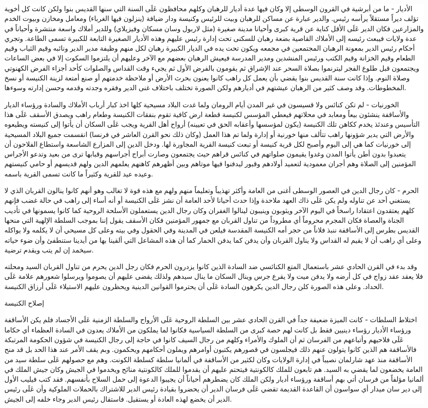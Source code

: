 

 الأديار - ما من أبرشية في القرون الوسطى إلا وكان فيها عدة أديار للرهبان وكلهم محافظون عَلَى السنة التي سنها القديس بنوا ولكن كانت كل أخوية تؤلف ديراً مستقلاً يرأسه رئيس. والدير عبارة عن مساكن للرهبان وبيت للرئيس وكنيسة ودار ضيافة (ينزلون فيها الغرباء) ومعامل ومخازن وبيوت الخدم والمزارعين فكان الدير عَلَى الأقل كناية عن قرية كبرى وأحيانا مدينة صغيرة (مثل لاربول وسان مسكان وفيزيلاي) وللدير أملاك واسعة منتشرة وأحياناً في عدة ولايات فيبعث رئيسه إلى الأملاك القاصية بضعة رهبان للسكنى تحت إدارة رئيس عليهم وهذه الأديار الصغيرة التابعة للكبيرة تسمى الطاعة. وتجري أحكام رئيس الدير بمعونة الرهبان المجتمعين في مجمعه ويكون تحت يده في الديار الكبيرة رهبان لكل منهم وظيفة مدير الدير ونائبه وقيم الثياب وقيم الطعام وقيم الخزانة وقيم الكتب ورئيس المنشدين ومدير المدرسة فيعيش الرهبان بعضهم مع الآخر وعليهم أن يلتزموا السكوت إلا في بعض الساعات ويجتمعون قبل طلوع الفجر ليترنموا بصلاة السحر عند الإشراق ثم يقومون بالفرض الأول ثم يجيء وقت القداس والصلوات كأحد أجزاء الفرض الكهنوتي وصلاة النوم. وإذا كانت سنة القديس بنوا يقضي بأن يعمل كل راهب كانوا يعنون بحرث الأرض أو ملاحظة خدمتهم أو صنع أمتعة لزينة الكنيسة أو نسخ المخطوطات. وقد وصف كثير من الرهبان عيشتهم في أديارهم ولكن الصورة تختلف باختلاف غنى الدير وفقره وجدته وقدمه وحسن إدارته وسوءها. 



 الخورنيات - لم تكن كنائس ولا قسيسون في غير المدن أيام الرومان ولما غدت البلاد مسيحية كلها اخذ كبار أرباب الأملاك والسادة ورؤساء الديار والأساقفة ينشئون بيعاً ومعابد في محلاتهم فيعطي المؤسس لكنيسة قطعة ارض كافية تقوم بنفقات الكنيسة وطعام راهب   ويصدق الأسقف عَلَى هذا التأسيس وعندئذ يخدم ككاهن تلك الكنيسة (يكون لمؤسسها وأعقابه الحق في تعيينه) أرواح أهل القرية ويجب عَلَى السكان أن يأتوا إلى كنيسته ويطيعوه والأرض التي يدير شؤونها راهب تتألف منها خورنية أو إدارة ولما تم هذا العمل (وكان ذلك نحو القرن العاشر في فرنسا) انقسمت جميع البلاد المسيحية إلى خورنيات كما هي إلى اليوم وأصبح لكل قرية كنيسة أو تبعت كنيسة القرية المجاورة لها. ودخل الدين إلى المزارع الشاسعة واستطاع الفلاحون أن يتعبدوا بدون أطن يأتوا المدن وغدوا يقيمون صلواتهم في كنائس قراهم حيث يجتمعون وصارت أبراج أجراسهم وقبابها ترى من بعيد وتدعو الأجراس المؤمنين إلى الصلاة وهم أجران معمودية لتعميد أولادهم وقبور ليدفنوا فيها موتاهم وبين أظهرهم كاهنهم يعلمهم الدين ولهم قديسهم أو حامي كنيستهم وعيده عيد للقرية وكثيراً ما كانت تسمى القرية باسمه. 



 الحرم - كان رجال الدين في العصور الوسطى أغنى من العامة وأكثر تهذيباً وتعليماً منهم ولهم مع هذه قوة لا تغالب وهو أنهم كانوا ينالون القربان الذي لا يستغني أحد عن تناوله ولم يكن عَلَى ذاك العهد ملاحدة وإذا حدث أحيانا لأحد العامة أن نشز عَلَى الكنيسة أو أنه أساء إلى راهب في حالة غضب فإنهم كلهم يعتقدون اعتقادا راسخاً في اليوم الآخر ويثوبون وينيبون لينالوا الغفران وكان رجال الدين يستعملون الأسلحة الروحية كما كانوا يسمونها في تأديب الجناة والعصاة فكان المجرم محروماً أي مطروداً من تناول القربان مع جمهور المؤمنين فكان الأسقف يقول إننا بموجب السلطة الإلهية التي منحها القديس بطرس إلى الأساقفة ننبذ فلاناً من حجر أمه الكنيسة المقدسة فيلعن في المدينة وفي الحقول وفي بيته وعلى كل مسيحي أن لا يكلمه ولا يواكله وعلى أي راهب أن لا يقيم له القداس ولا يناول القربان وأن يدفن كما يدفن الحمار كما أن هذه المشاعل التي ألقينا بها من أيدينا ستنطفئ وأن ضوء حياته سيخمد إن لم يتب ويقدم ترضية. 



 وقد بدء في القرن الحادي عشر باستعمال المتع الكنائسي ضد السادة الذين كانوا يزدرون الحرم فكان رجل الدين يحرم من تناول القربان السيد ومحلته فلا يعقد عقد زواج في كل أرضه ولا يدفن ميت ولا يقرع جرس وينال السكان ما ينال سيدهم ولذلك يقضى عليهم أن يصوموا ويرسلوا شعورهم علامة عَلَى الحداد. وعلى هذه الصورة كلن رجال الدين   يكرهون السادة عَلَى أن يحترموا القوانين الدينية ويحظرون عليهم الاستيلاء عَلَى أرزاق الكنيسة. 



 إصلاح الكنيسة 



 اختلاط السلطات - كانت الميزة ضعيفة جداً في القرن الحادي عشر بين السلطة الروحية عَلَى الأرواح والسلطة الزمنية عَلَى الأجساد فلم يكن الأساقفة ورؤساء الأديار رؤساء دينيين فقط بل كانت لهم حصة كبرى من السلطة السياسية فكانوا لما يملكون من الأملاك يعدون في السادة العظماء أي حكاما عَلَى فلاحيهم وأتباعهم من الفرسان ثم أن الملوك والأمراء وكلهم من رجال السيف كانوا في حاجة إلى رجال الكنيسة في شؤون الحكومة المرتبكة فالأساقفة هم الذين كانوا يتولون عنهم ذلك فيجلسون في قصورهم يكتبون أوامرهم ويملون أحكامهم ويحكمون. وبم يقف الأمر عند هذا الحد بل قد منح الأساقفة منذ عهد شارلمان نصيباً في إدارة الولايات وكان لكثير من الأساقفة في ألمانيا سلطة كسلطة الكونت. وهم مع حصولهم عَلَى سلطة سيد من العامة يخضعون لما يقضي به السيد. هم تابعون للملك كالكونتية فيتحتم عليهم أن يقدموا للملك كالكونتية منائح ويخدموا في الجيش وكان جيش الملك في ألمانيا مؤلفاً من فرسان أتي بهم أساقفة ورؤساء أديار ولكن الملك كان يضطرهم أحياناً أن يجيبوا الدعوة إلى حمل السلاح بأنفسهم. فقد كتب فيليب الأول إلى دير سان ميدار أي سواسون أن القاعدة القديمة تقضي عَلَى فرسان الدير أن يحضروا بقيادة رئيس الدير للاشتراك بالحملات الملوكية وأن عَلَى رئيس الدير أن يخضع لهذه العادة أو يستقيل. فاستقال رئيس الدير وجاء خلفه إلى الجيش. 
